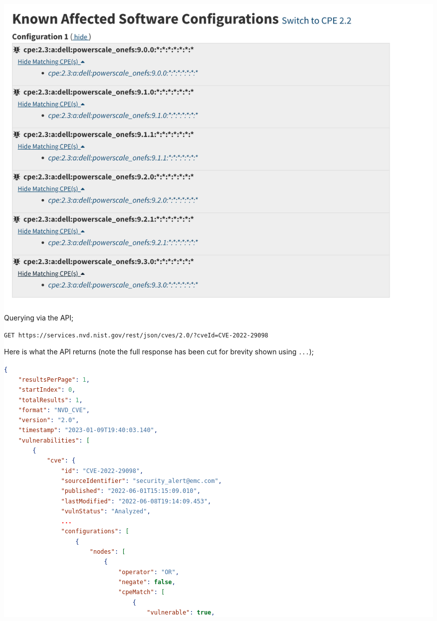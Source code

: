 <img class="img-fluid" src="/assets/images/blog/2024-06-10/CVE-2022-29098-known-affected-software-configs.png" alt="CVE-2022-29098 NVD site" title="CVE-2022-29098 NVD site" />

Querying via the API;

```shell
GET https://services.nvd.nist.gov/rest/json/cves/2.0/?cveId=CVE-2022-29098
```

Here is what the API returns (note the full response has been cut for brevity shown using `...`);

```json
{
    "resultsPerPage": 1,
    "startIndex": 0,
    "totalResults": 1,
    "format": "NVD_CVE",
    "version": "2.0",
    "timestamp": "2023-01-09T19:40:03.140",
    "vulnerabilities": [
        {
            "cve": {
                "id": "CVE-2022-29098",
                "sourceIdentifier": "security_alert@emc.com",
                "published": "2022-06-01T15:15:09.010",
                "lastModified": "2022-06-08T19:14:09.453",
                "vulnStatus": "Analyzed",
                ...
                "configurations": [
                    {
                        "nodes": [
                            {
                                "operator": "OR",
                                "negate": false,
                                "cpeMatch": [
                                    {
                                        "vulnerable": true,
```